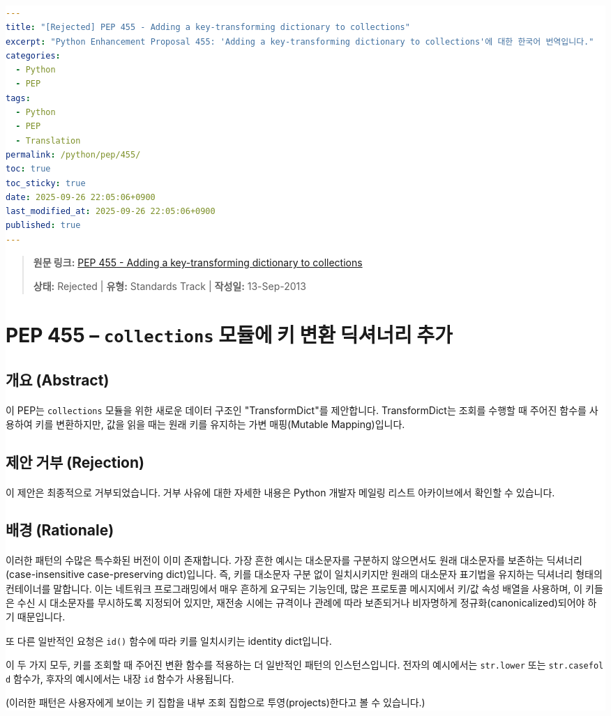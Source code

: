 ```yaml
---
title: "[Rejected] PEP 455 - Adding a key-transforming dictionary to collections"
excerpt: "Python Enhancement Proposal 455: 'Adding a key-transforming dictionary to collections'에 대한 한국어 번역입니다."
categories:
  - Python
  - PEP
tags:
  - Python
  - PEP
  - Translation
permalink: /python/pep/455/
toc: true
toc_sticky: true
date: 2025-09-26 22:05:06+0900
last_modified_at: 2025-09-26 22:05:06+0900
published: true
---
```

> **원문 링크:** [PEP 455 - Adding a key-transforming dictionary to collections](https://peps.python.org/pep-0455/)
>
> **상태:** Rejected | **유형:** Standards Track | **작성일:** 13-Sep-2013



# PEP 455 – `collections` 모듈에 키 변환 딕셔너리 추가

## 개요 (Abstract)

이 PEP는 `collections` 모듈을 위한 새로운 데이터 구조인 "TransformDict"를 제안합니다. TransformDict는 조회를 수행할 때 주어진 함수를 사용하여 키를 변환하지만, 값을 읽을 때는 원래 키를 유지하는 가변 매핑(Mutable Mapping)입니다.

## 제안 거부 (Rejection)

이 제안은 최종적으로 거부되었습니다. 거부 사유에 대한 자세한 내용은 Python 개발자 메일링 리스트 아카이브에서 확인할 수 있습니다.

## 배경 (Rationale)

이러한 패턴의 수많은 특수화된 버전이 이미 존재합니다. 가장 흔한 예시는 대소문자를 구분하지 않으면서도 원래 대소문자를 보존하는 딕셔너리(case-insensitive case-preserving dict)입니다. 즉, 키를 대소문자 구분 없이 일치시키지만 원래의 대소문자 표기법을 유지하는 딕셔너리 형태의 컨테이너를 말합니다. 이는 네트워크 프로그래밍에서 매우 흔하게 요구되는 기능인데, 많은 프로토콜 메시지에서 키/값 속성 배열을 사용하며, 이 키들은 수신 시 대소문자를 무시하도록 지정되어 있지만, 재전송 시에는 규격이나 관례에 따라 보존되거나 비자명하게 정규화(canonicalized)되어야 하기 때문입니다.

또 다른 일반적인 요청은 `id()` 함수에 따라 키를 일치시키는 identity dict입니다.

이 두 가지 모두, 키를 조회할 때 주어진 변환 함수를 적용하는 더 일반적인 패턴의 인스턴스입니다. 전자의 예시에서는 `str.lower` 또는 `str.casefold` 함수가, 후자의 예시에서는 내장 `id` 함수가 사용됩니다.

(이러한 패턴은 사용자에게 보이는 키 집합을 내부 조회 집합으로 투영(projects)한다고 볼 수 있습니다.)

